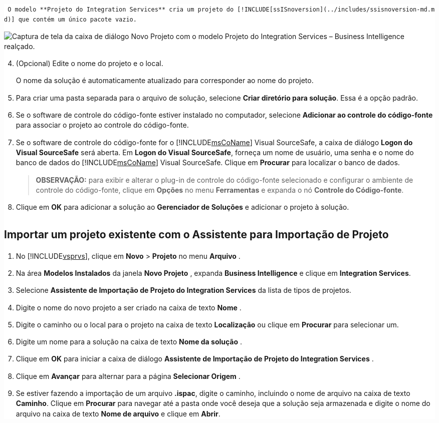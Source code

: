      O modelo **Projeto do Integration Services** cria um projeto do [!INCLUDE[ssISnoversion](../includes/ssisnoversion-md.md)] que contém um único pacote vazio.

  ![Captura de tela da caixa de diálogo Novo Projeto com o modelo Projeto do Integration Services – Business Intelligence realçado.](media/ssis-ssdt-new-project.png)
  
4.  (Opcional) Edite o nome do projeto e o local.  
  
     O nome da solução é automaticamente atualizado para corresponder ao nome do projeto.  
  
5.  Para criar uma pasta separada para o arquivo de solução, selecione **Criar diretório para solução**. Essa é a opção padrão.  
  
6.  Se o software de controle do código-fonte estiver instalado no computador, selecione **Adicionar ao controle do código-fonte** para associar o projeto ao controle do código-fonte.  
  
7.  Se o software de controle do código-fonte for o [!INCLUDE[msCoName](../includes/msconame-md.md)] Visual SourceSafe, a caixa de diálogo **Logon do Visual SourceSafe** será aberta. Em **Logon do Visual SourceSafe**, forneça um nome de usuário, uma senha e o nome do banco de dados do [!INCLUDE[msCoName](../includes/msconame-md.md)] Visual SourceSafe. Clique em **Procurar** para localizar o banco de dados.  
  
    > **OBSERVAÇÃO:** para exibir e alterar o plug-in de controle do código-fonte selecionado e configurar o ambiente de controle do código-fonte, clique em **Opções** no menu **Ferramentas** e expanda o nó **Controle do Código-fonte**.  
  
8.  Clique em **OK** para adicionar a solução ao **Gerenciador de Soluções** e adicionar o projeto à solução.  

## <a name="import-an-existing-project-with-the-import-project-wizard"></a>Importar um projeto existente com o Assistente para Importação de Projeto
  
1.  No [!INCLUDE[vsprvs](../includes/vsprvs-md.md)], clique em **Novo** > **Projeto** no menu **Arquivo** .  
  
2.  Na área **Modelos Instalados** da janela **Novo Projeto** , expanda **Business Intelligence** e clique em **Integration Services**.  
  
3.  Selecione **Assistente de Importação de Projeto do Integration Services** da lista de tipos de projetos.  
  
4.  Digite o nome do novo projeto a ser criado na caixa de texto **Nome** .  
  
5.  Digite o caminho ou o local para o projeto na caixa de texto **Localização** ou clique em **Procurar** para selecionar um.  
  
6.  Digite um nome para a solução na caixa de texto **Nome da solução** .  
  
7.  Clique em **OK** para iniciar a caixa de diálogo **Assistente de Importação de Projeto do Integration Services** .  
  
8.  Clique em **Avançar** para alternar para a página **Selecionar Origem** .  
  
9. Se estiver fazendo a importação de um arquivo **.ispac**, digite o caminho, incluindo o nome de arquivo na caixa de texto **Caminho**. Clique em **Procurar** para navegar até a pasta onde você deseja que a solução seja armazenada e digite o nome do arquivo na caixa de texto **Nome de arquivo** e clique em **Abrir**.  
  